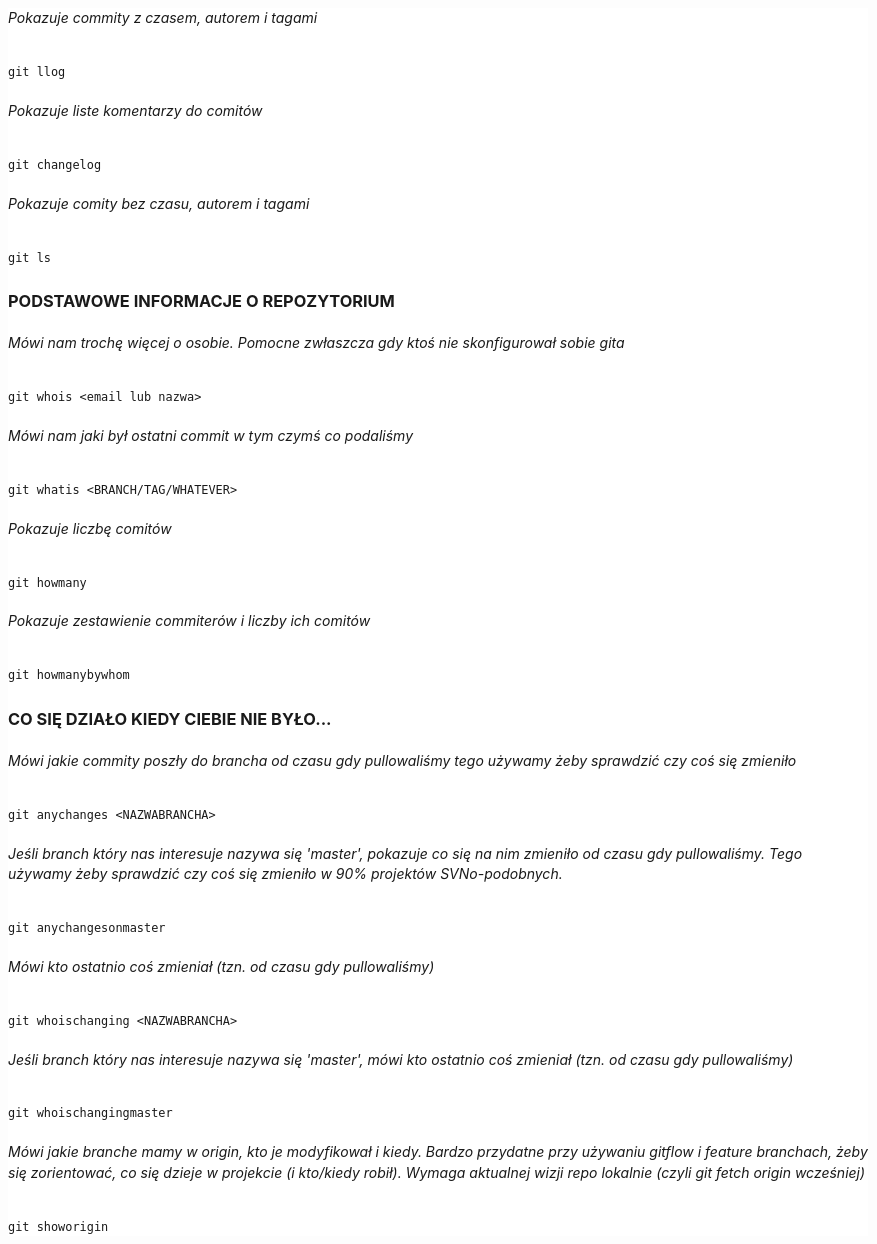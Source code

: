 ###### Pokazuje commity z czasem, autorem i tagami
    git llog

###### Pokazuje liste komentarzy do comitów
    git changelog

###### Pokazuje comity bez czasu, autorem i tagami
    git ls


### PODSTAWOWE INFORMACJE O REPOZYTORIUM


###### Mówi nam trochę więcej o osobie. Pomocne zwłaszcza gdy ktoś nie skonfigurował sobie gita
    git whois <email lub nazwa>

###### Mówi nam jaki był ostatni commit w tym czymś co podaliśmy
    git whatis <BRANCH/TAG/WHATEVER>

###### Pokazuje liczbę comitów
    git howmany

###### Pokazuje zestawienie commiterów i liczby ich comitów
    git howmanybywhom


### CO SIĘ DZIAŁO KIEDY CIEBIE NIE BYŁO...


###### Mówi jakie commity poszły do brancha od czasu gdy pullowaliśmy tego używamy żeby sprawdzić czy coś się zmieniło
    git anychanges <NAZWABRANCHA>

###### Jeśli branch który nas interesuje nazywa się 'master', pokazuje co się na nim zmieniło od czasu gdy pullowaliśmy. Tego używamy żeby sprawdzić czy coś się zmieniło w 90% projektów SVNo-podobnych.
    git anychangesonmaster

###### Mówi kto ostatnio coś zmieniał (tzn. od czasu gdy pullowaliśmy)
    git whoischanging <NAZWABRANCHA>

###### Jeśli branch który nas interesuje nazywa się 'master', mówi kto ostatnio coś zmieniał (tzn. od czasu gdy pullowaliśmy)
    git whoischangingmaster

###### Mówi jakie branche mamy w origin, kto je modyfikował i kiedy. Bardzo przydatne przy używaniu gitflow i feature branchach, żeby się zorientować, co się dzieje w projekcie (i kto/kiedy robił). Wymaga aktualnej wizji repo lokalnie (czyli git fetch origin wcześniej)
    git showorigin

